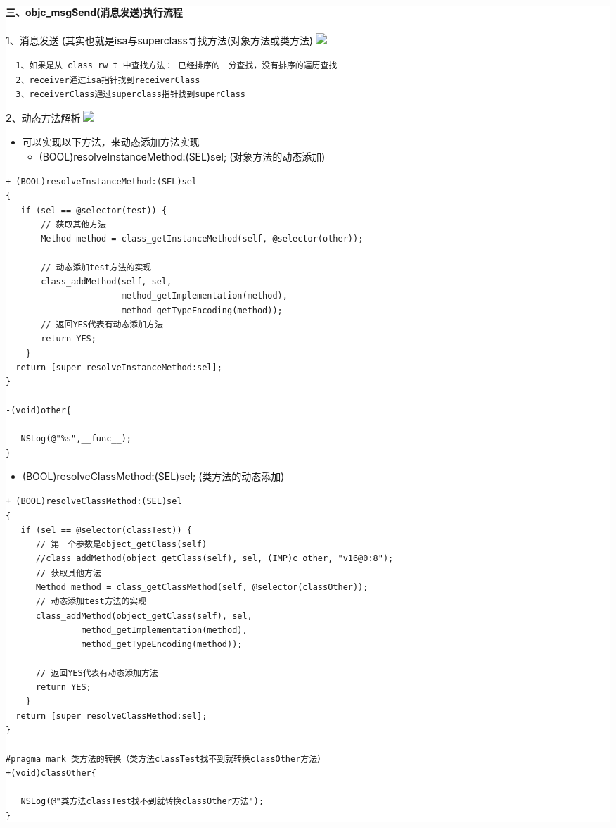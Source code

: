 #### 三、objc_msgSend(消息发送)执行流程
1、消息发送 (其实也就是isa与superclass寻找方法(对象方法或类方法)
<img style="" src="./img/1、消息发送.png"/>
```
  1、如果是从 class_rw_t 中查找方法： 已经排序的二分查找，没有排序的遍历查找
  2、receiver通过isa指针找到receiverClass
  3、receiverClass通过superclass指针找到superClass
```
2、动态方法解析
<img style="" src="./img/2、动态方法解析.png"/>

* 可以实现以下方法，来动态添加方法实现
  + (BOOL)resolveInstanceMethod:(SEL)sel; (对象方法的动态添加)
```
+ (BOOL)resolveInstanceMethod:(SEL)sel
{
   if (sel == @selector(test)) {
       // 获取其他方法
       Method method = class_getInstanceMethod(self, @selector(other));

       // 动态添加test方法的实现
       class_addMethod(self, sel,
                       method_getImplementation(method),
                       method_getTypeEncoding(method));
       // 返回YES代表有动态添加方法
       return YES;
    }
  return [super resolveInstanceMethod:sel];
}

-(void)other{

   NSLog(@"%s",__func__);
}
```

  + (BOOL)resolveClassMethod:(SEL)sel;  (类方法的动态添加)
```
+ (BOOL)resolveClassMethod:(SEL)sel
{
   if (sel == @selector(classTest)) {
      // 第一个参数是object_getClass(self)
      //class_addMethod(object_getClass(self), sel, (IMP)c_other, "v16@0:8");
      // 获取其他方法
      Method method = class_getClassMethod(self, @selector(classOther));
      // 动态添加test方法的实现
      class_addMethod(object_getClass(self), sel,
               method_getImplementation(method),
               method_getTypeEncoding(method));

      // 返回YES代表有动态添加方法
      return YES;
    }
  return [super resolveClassMethod:sel];
}

#pragma mark 类方法的转换（类方法classTest找不到就转换classOther方法）
+(void)classOther{

   NSLog(@"类方法classTest找不到就转换classOther方法");
}
```
